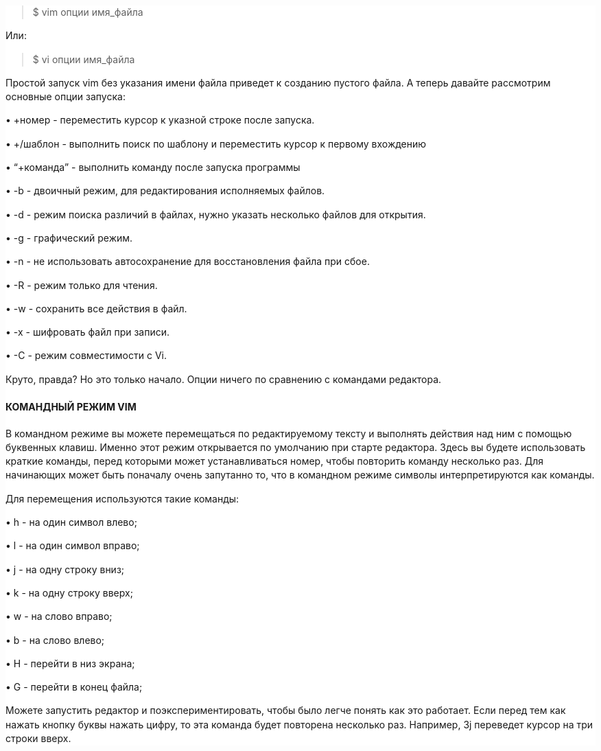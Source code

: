 > $ vim опции имя_файла

Или:

> $ vi опции имя_файла

Простой запуск vim без указания имени файла приведет к созданию пустого файла. А теперь давайте рассмотрим основные опции запуска:

• +номер - переместить курсор к указной строке после запуска.

• +/шаблон - выполнить поиск по шаблону и переместить курсор к первому вхождению

• “+команда” - выполнить команду после запуска программы

• -b - двоичный режим, для редактирования исполняемых файлов.

• -d - режим поиска различий в файлах, нужно указать несколько файлов для открытия.

• -g - графический режим.

• -n - не использовать автосохранение для восстановления файла при сбое.

• -R - режим только для чтения.

• -w - сохранить все действия в файл.

• -x - шифровать файл при записи.

• -C - режим совместимости с Vi.

Круто, правда? Но это только начало. Опции ничего по сравнению с командами редактора.

#### КОМАНДНЫЙ РЕЖИМ VIM

В командном режиме вы можете перемещаться по редактируемому тексту и выполнять действия над ним с помощью буквенных клавиш. Именно этот режим открывается по умолчанию при старте редактора. Здесь вы будете использовать краткие команды, перед которыми может устанавливаться номер, чтобы повторить команду несколько раз. Для начинающих может быть поначалу очень запутанно то, что в командном режиме символы интерпретируются как команды.

Для перемещения используются такие команды:

• h - на один символ влево;

• l - на один символ вправо;

• j - на одну строку вниз;

• k - на одну строку вверх;

• w - на слово вправо;

• b - на слово влево;

• H - перейти в низ экрана;

• G - перейти в конец файла;

Можете запустить редактор и поэкспериментировать, чтобы было легче понять как это работает. Если перед тем как нажать кнопку буквы нажать цифру, то эта команда будет повторена несколько раз. Например, 3j переведет курсор на три строки вверх.

